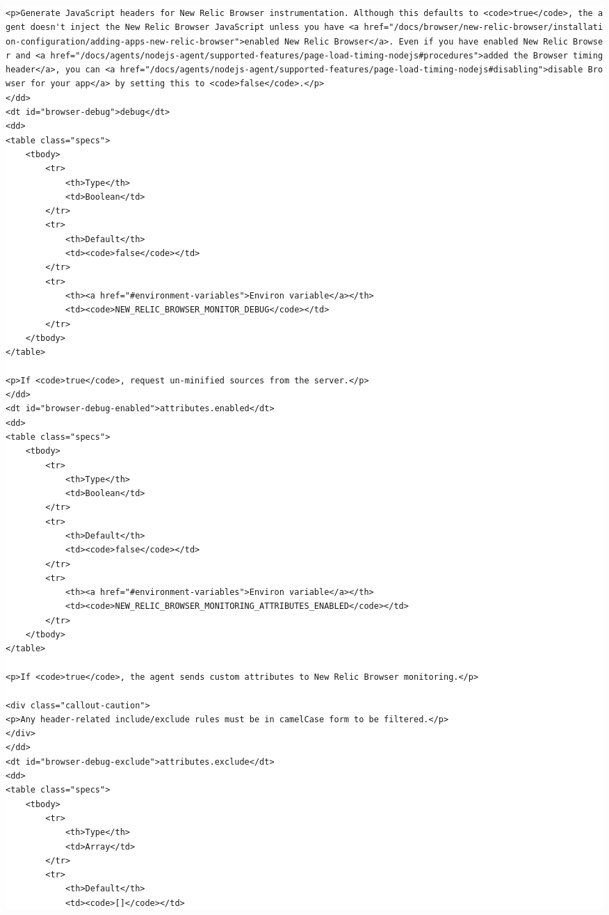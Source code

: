 	<p>Generate JavaScript headers for New Relic Browser instrumentation. Although this defaults to <code>true</code>, the agent doesn't inject the New Relic Browser JavaScript unless you have <a href="/docs/browser/new-relic-browser/installation-configuration/adding-apps-new-relic-browser">enabled New Relic Browser</a>. Even if you have enabled New Relic Browser and <a href="/docs/agents/nodejs-agent/supported-features/page-load-timing-nodejs#procedures">added the Browser timing header</a>, you can <a href="/docs/agents/nodejs-agent/supported-features/page-load-timing-nodejs#disabling">disable Browser for your app</a> by setting this to <code>false</code>.</p>
	</dd>
	<dt id="browser-debug">debug</dt>
	<dd>
	<table class="specs">
		<tbody>
			<tr>
				<th>Type</th>
				<td>Boolean</td>
			</tr>
			<tr>
				<th>Default</th>
				<td><code>false</code></td>
			</tr>
			<tr>
				<th><a href="#environment-variables">Environ variable</a></th>
				<td><code>NEW_RELIC_BROWSER_MONITOR_DEBUG</code></td>
			</tr>
		</tbody>
	</table>

	<p>If <code>true</code>, request un-minified sources from the server.</p>
	</dd>
	<dt id="browser-debug-enabled">attributes.enabled</dt>
	<dd>
	<table class="specs">
		<tbody>
			<tr>
				<th>Type</th>
				<td>Boolean</td>
			</tr>
			<tr>
				<th>Default</th>
				<td><code>false</code></td>
			</tr>
			<tr>
				<th><a href="#environment-variables">Environ variable</a></th>
				<td><code>NEW_RELIC_BROWSER_MONITORING_ATTRIBUTES_ENABLED</code></td>
			</tr>
		</tbody>
	</table>

	<p>If <code>true</code>, the agent sends custom attributes to New Relic Browser monitoring.</p>

	<div class="callout-caution">
	<p>Any header-related include/exclude rules must be in camelCase form to be filtered.</p>
	</div>
	</dd>
	<dt id="browser-debug-exclude">attributes.exclude</dt>
	<dd>
	<table class="specs">
		<tbody>
			<tr>
				<th>Type</th>
				<td>Array</td>
			</tr>
			<tr>
				<th>Default</th>
				<td><code>[]</code></td>